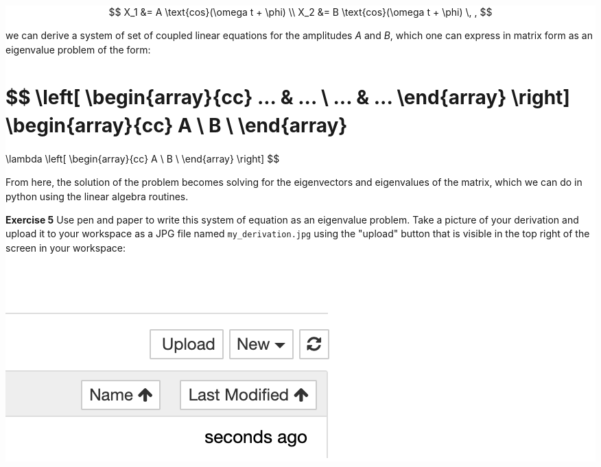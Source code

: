 $$
X_1 &= A \text{cos}(\omega t + \phi) \\
X_2 &= B \text{cos}(\omega t + \phi) \, ,
$$

we can derive a system of set of coupled linear equations for the amplitudes $A$ and $B$, which one can express in matrix form as an eigenvalue problem of the form:

$$
\left[
\begin{array}{cc}
... & ... \\
... & ...
\end{array}
\right]
\begin{array}{cc}
A \\
B \\
\end{array}
= 
\lambda
\left[
\begin{array}{cc}
A \\
B \\
\end{array}
\right]
$$

From here, the solution of the problem becomes solving for the eigenvectors and eigenvalues of the matrix, which we can do in python using the linear algebra routines. 

**Exercise 5** 
Use pen and paper to write this system of equation as an eigenvalue problem. Take a picture of your derivation and upload it to your workspace as a JPG file named `my_derivation.jpg` using the "upload" button that is visible in the top right of the screen in your workspace:

![image](upload_button.png)
